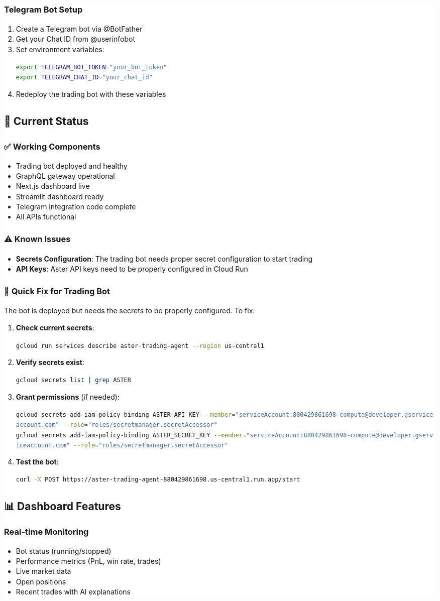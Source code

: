 ### **Telegram Bot Setup**
1. Create a Telegram bot via @BotFather
2. Get your Chat ID from @userinfobot
3. Set environment variables:
   ```bash
   export TELEGRAM_BOT_TOKEN="your_bot_token"
   export TELEGRAM_CHAT_ID="your_chat_id"
   ```
4. Redeploy the trading bot with these variables

## 🔧 Current Status

### ✅ **Working Components**
- Trading bot deployed and healthy
- GraphQL gateway operational
- Next.js dashboard live
- Streamlit dashboard ready
- Telegram integration code complete
- All APIs functional

### ⚠️ **Known Issues**
- **Secrets Configuration**: The trading bot needs proper secret configuration to start trading
- **API Keys**: Aster API keys need to be properly configured in Cloud Run

### 🔧 **Quick Fix for Trading Bot**
The bot is deployed but needs the secrets to be properly configured. To fix:

1. **Check current secrets**:
   ```bash
   gcloud run services describe aster-trading-agent --region us-central1
   ```

2. **Verify secrets exist**:
   ```bash
   gcloud secrets list | grep ASTER
   ```

3. **Grant permissions** (if needed):
   ```bash
   gcloud secrets add-iam-policy-binding ASTER_API_KEY --member="serviceAccount:880429861698-compute@developer.gserviceaccount.com" --role="roles/secretmanager.secretAccessor"
   gcloud secrets add-iam-policy-binding ASTER_SECRET_KEY --member="serviceAccount:880429861698-compute@developer.gserviceaccount.com" --role="roles/secretmanager.secretAccessor"
   ```

4. **Test the bot**:
   ```bash
   curl -X POST https://aster-trading-agent-880429861698.us-central1.run.app/start
   ```

## 📊 **Dashboard Features**

### **Real-time Monitoring**
- Bot status (running/stopped)
- Performance metrics (PnL, win rate, trades)
- Live market data
- Open positions
- Recent trades with AI explanations
